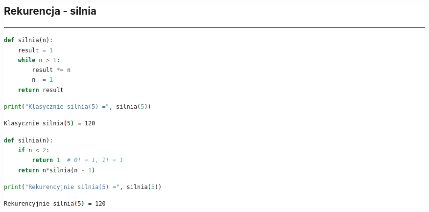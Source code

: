 ## Rekurencja - silnia

---

```python
def silnia(n):
    result = 1
    while n > 1:
        result *= n
        n -= 1
    return result
```


```python
print("Klasycznie silnia(5) =", silnia(5))
```

```bash
Klasycznie silnia(5) = 120
```

```python
def silnia(n):
    if n < 2:
        return 1  # 0! = 1, 1! = 1
    return n*silnia(n - 1)
```

```python
print("Rekurencyjnie silnia(5) =", silnia(5))
```

```bash
Rekurencyjnie silnia(5) = 120
```
